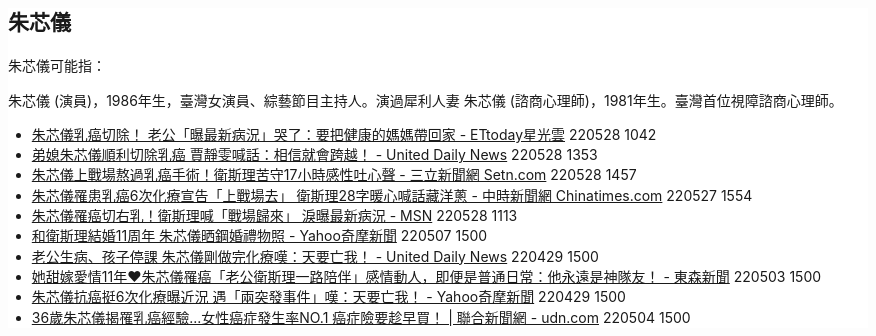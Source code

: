 ## 朱芯儀

朱芯儀可能指：

朱芯儀 (演員)，1986年生，臺灣女演員、綜藝節目主持人。演過犀利人妻
朱芯儀 (諮商心理師)，1981年生。臺灣首位視障諮商心理師。
- [朱芯儀乳癌切除！ 老公「曝最新病況」哭了：要把健康的媽媽帶回家 - ETtoday星光雲](https://star.ettoday.net/news/2260884 "朱芯儀乳癌切除！ 老公「曝最新病況」哭了：要把健康的媽媽帶回家 - ETtoday星光雲") 220528 1042
- [弟媳朱芯儀順利切除乳癌 賈靜雯喊話：相信就會跨越！ - United Daily News](https://stars.udn.com/star/story/10091/6347424?from=udn-ch1_breaknews-1-cate8-news "弟媳朱芯儀順利切除乳癌 賈靜雯喊話：相信就會跨越！ - United Daily News") 220528 1353
- [朱芯儀上戰場熬過乳癌手術！衛斯理苦守17小時感性吐心聲 - 三立新聞網 Setn.com](https://www.setn.com/News.aspx?NewsID=1122862 "朱芯儀上戰場熬過乳癌手術！衛斯理苦守17小時感性吐心聲 - 三立新聞網 Setn.com") 220528 1457
- [朱芯儀罹患乳癌6次化療宣告「上戰場去」 衛斯理28字暖心喊話藏洋蔥 - 中時新聞網 Chinatimes.com](https://www.chinatimes.com/realtimenews/20220527003623-260404?ctrack=pc_star_headl_p01 "朱芯儀罹患乳癌6次化療宣告「上戰場去」 衛斯理28字暖心喊話藏洋蔥 - 中時新聞網 Chinatimes.com") 220527 1554
- [朱芯儀罹癌切右乳！衛斯理喊「戰場歸來」 淚曝最新病況 - MSN](https://www.msn.com/zh-tw/entertainment/news/%E6%9C%B1%E8%8A%AF%E5%84%80%E7%BD%B9%E7%99%8C%E5%88%87%E5%8F%B3%E4%B9%B3-%E8%A1%9B%E6%96%AF%E7%90%86%E5%96%8A-%E6%88%B0%E5%A0%B4%E6%AD%B8%E4%BE%86-%E6%B7%9A%E6%9B%9D%E6%9C%80%E6%96%B0%E7%97%85%E6%B3%81/ar-AAXOIV2?li=BBqiNIf "朱芯儀罹癌切右乳！衛斯理喊「戰場歸來」 淚曝最新病況 - MSN") 220528 1113
- [和衛斯理結婚11周年 朱芯儀晒鋼婚禮物照 - Yahoo奇摩新聞](https://tw.news.yahoo.com/%E5%92%8C%E8%A1%9B%E6%96%AF%E7%90%86%E7%B5%90%E5%A9%9A11%E5%91%A8%E5%B9%B4-%E6%9C%B1%E8%8A%AF%E5%84%80%E6%99%92%E9%8B%BC%E5%A9%9A%E7%A6%AE%E7%89%A9%E7%85%A7-081614389.html "和衛斯理結婚11周年 朱芯儀晒鋼婚禮物照 - Yahoo奇摩新聞") 220507 1500
- [老公生病、孩子停課 朱芯儀剛做完化療嘆：天要亡我！ - United Daily News](https://stars.udn.com/star/story/10091/6275692 "老公生病、孩子停課 朱芯儀剛做完化療嘆：天要亡我！ - United Daily News") 220429 1500
- [她甜嫁愛情11年❤️朱芯儀罹癌「老公衛斯理一路陪伴」感情動人，即便是普通日常：他永遠是神隊友！ - 東森新聞](https://news.ebc.net.tw/news/entertainment/315482 "她甜嫁愛情11年❤️朱芯儀罹癌「老公衛斯理一路陪伴」感情動人，即便是普通日常：他永遠是神隊友！ - 東森新聞") 220503 1500
- [朱芯儀抗癌挺6次化療曝近況 遇「兩突發事件」嘆：天要亡我！ - Yahoo奇摩新聞](https://tw.news.yahoo.com/%E6%9C%B1%E8%8A%AF%E5%84%80%E6%8A%97%E7%99%8C%E6%8C%BA6%E6%AC%A1%E5%8C%96%E7%99%82%E6%9B%9D%E8%BF%91%E6%B3%81-%E9%81%87-%E5%85%A9%E7%AA%81%E7%99%BC%E4%BA%8B%E4%BB%B6-%E5%98%86-%E5%A4%A9%E8%A6%81%E4%BA%A1%E6%88%91-095218744.html "朱芯儀抗癌挺6次化療曝近況 遇「兩突發事件」嘆：天要亡我！ - Yahoo奇摩新聞") 220429 1500
- [36歲朱芯儀揭罹乳癌經驗...女性癌症發生率NO.1 癌症險要趁早買！ | 聯合新聞網 - udn.com](https://udn.com/news/story/121591/6283624 "36歲朱芯儀揭罹乳癌經驗...女性癌症發生率NO.1 癌症險要趁早買！ | 聯合新聞網 - udn.com") 220504 1500
